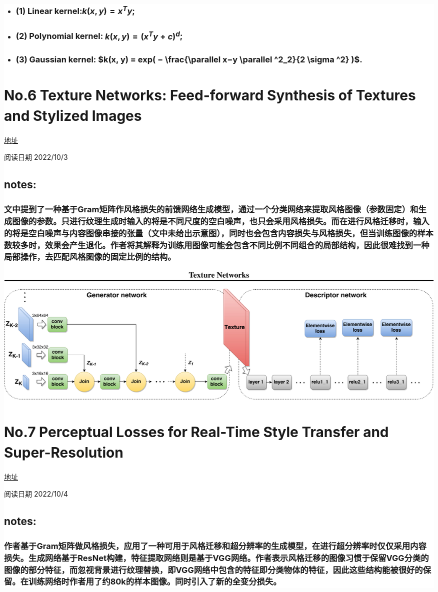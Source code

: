 - ### (1) Linear kernel:$k(x, y) = x^T y$; 
- ### (2) Polynomial kernel: $k(x, y) = (x^T y + c)^d$; 
- ### (3) Gaussian kernel: $k(x, y) = exp( − \frac{\parallel x−y \parallel ^2_2}{2 \sigma ^2} )$.

# No.6 Texture Networks: Feed-forward Synthesis of Textures and Stylized Images

[地址](https://readpaper.com/pdf-annotate/note?pdfId=4667244947913588737&noteId=736463758423314432)

阅读日期 2022/10/3

## notes:

### 文中提到了一种基于Gram矩阵作风格损失的前馈网络生成模型，通过一个分类网络来提取风格图像（参数固定）和生成图像的参数。只进行纹理生成时输入的将是不同尺度的空白噪声，也只会采用风格损失。而在进行风格迁移时，输入的将是空白噪声与内容图像串接的张量（文中未给出示意图），同时也会包含内容损失与风格损失，但当训练图像的样本数较多时，效果会产生退化。作者将其解释为训练用图像可能会包含不同比例不同组合的局部结构，因此很难找到一种局部操作，去匹配风格图像的固定比例的结构。
![模型图片](3.png)

# No.7 Perceptual Losses for Real-Time Style Transfer and Super-Resolution

[地址](https://readpaper.com/pdf-annotate/note?pdfId=551963422565285888&noteId=679585957359124480)

阅读日期 2022/10/4

## notes:

### 作者基于Gram矩阵做风格损失，应用了一种可用于风格迁移和超分辨率的生成模型，在进行超分辨率时仅仅采用内容损失。生成网络基于ResNet构建，特征提取网络则是基于VGG网络。作者表示风格迁移的图像习惯于保留VGG分类的图像的部分特征，而忽视背景进行纹理替换，即VGG网络中包含的特征即分类物体的特征，因此这些结构能被很好的保留。在训练网络时作者用了约80k的样本图像。同时引入了新的全变分损失。